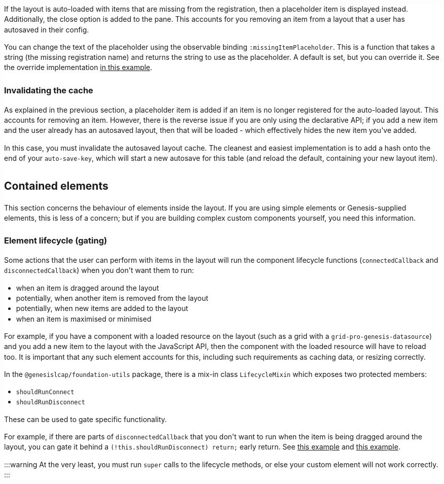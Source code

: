 If the layout is auto-loaded with items that are missing from the registration, then a placeholder item is displayed instead. Additionally, the close option is added to the pane. This accounts for you removing an item from a layout that a user has autosaved in their config.

You can change the text of the placeholder using the observable binding `:missingItemPlaceholder`. This is a function that takes a string (the missing registration name) and returns the string to use as the placeholder. A default is set, but you can override it. See the override implementation [in this example](#contained-example).

### Invalidating the cache

As explained in the previous section, a placeholder item is added if an item is no longer registered for the auto-loaded layout. This accounts for removing an item. However, there is the reverse issue if you are only using the declarative API; if you add a new item and the user already has an autosaved layout, then that will be loaded - which effectively hides the new item you've added.

In this case, you must invalidate the autosaved layout cache. The cleanest and easiest implementation is to add a hash onto the end of your `auto-save-key`, which will start a new autosave for this table (and reload the default, containing your new layout item).

## Contained elements

This section concerns the behaviour of elements inside the layout. If you are using simple elements or Genesis-supplied elements, this is less of a concern; but if you are building complex custom components yourself, you need this information.

### Element lifecycle (gating)

Some actions that the user can perform with items in the layout will run the component lifecycle functions (`connectedCallback` and `disconnectedCallback`) when you don't want them to run:
- when an item is dragged around the layout
- potentially, when another item is removed from the layout
- potentially, when new items are added to the layout
- when an item is maximised or minimised

For example, if you have a component with a loaded resource on the layout (such as a grid with a `grid-pro-genesis-datasource`) and you add a new item to the layout with the JavaScript API, then the component with the loaded resource will have to reload too. It is important that any such element accounts for this, including such requirements as caching data, or resizing correctly.

In the `@genesislcap/foundation-utils` package, there is a mix-in class `LifecycleMixin` which exposes two protected members:

-  `shouldRunConnect`
-  `shouldRunDisconnect`

These can be used to gate specific functionality.

For example, if there are parts of `disconnectedCallback` that you don't want to run when the item is being dragged around the layout, you can gate it behind a `(!this.shouldRunDisconnect) return;` early return. See [this example](#resource-intensive-component-resetting-in-layout) and [this example](#consuming-lifecycle-value-multiple-times).

:::warning
At the very least, you must run `super` calls to the lifecycle methods, or else your custom element will not work correctly.
:::

